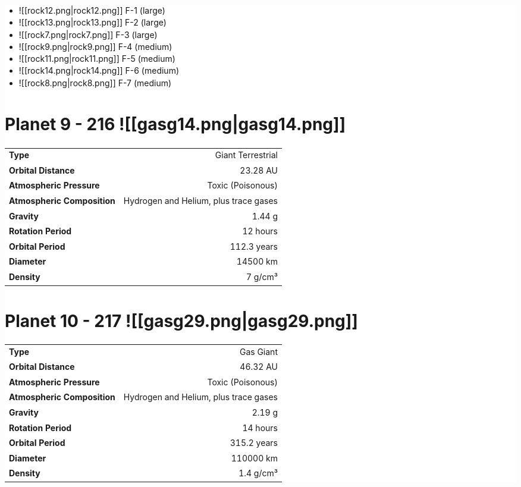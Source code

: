 

- ![[rock12.png\|rock12.png]] F-1 (large)
- ![[rock13.png\|rock13.png]] F-2 (large)
- ![[rock7.png\|rock7.png]] F-3 (large)
- ![[rock9.png\|rock9.png]] F-4 (medium)
- ![[rock11.png\|rock11.png]] F-5 (medium)
- ![[rock14.png\|rock14.png]] F-6 (medium)
- ![[rock8.png\|rock8.png]] F-7 (medium)


# Planet 9 - 216 ![[gasg14.png\|gasg14.png]]
|                             |                           |
| --------------------------- | -------------------------:|
| **Type**                    |             Giant Terrestrial |
| **Orbital Distance**        |   23.28 AU |
| **Atmospheric Pressure**    |       Toxic (Poisonous) |
| **Atmospheric Composition** |      Hydrogen and Helium, plus trace gases |
| **Gravity**                 |        1.44 g |
| **Rotation Period**         |  12 hours |
| **Orbital Period** | 112.3 years |
| **Diameter**                |      14500 km | 
| **Density**                 |    7 g/cm³ |





# Planet 10 - 217 ![[gasg29.png\|gasg29.png]]
|                             |                           |
| --------------------------- | -------------------------:|
| **Type**                    |             Gas Giant |
| **Orbital Distance**        |   46.32 AU |
| **Atmospheric Pressure**    |       Toxic (Poisonous) |
| **Atmospheric Composition** |      Hydrogen and Helium, plus trace gases |
| **Gravity**                 |        2.19 g |
| **Rotation Period**         |  14 hours |
| **Orbital Period** | 315.2 years |
| **Diameter**                |      110000 km | 
| **Density**                 |    1.4 g/cm³ |

